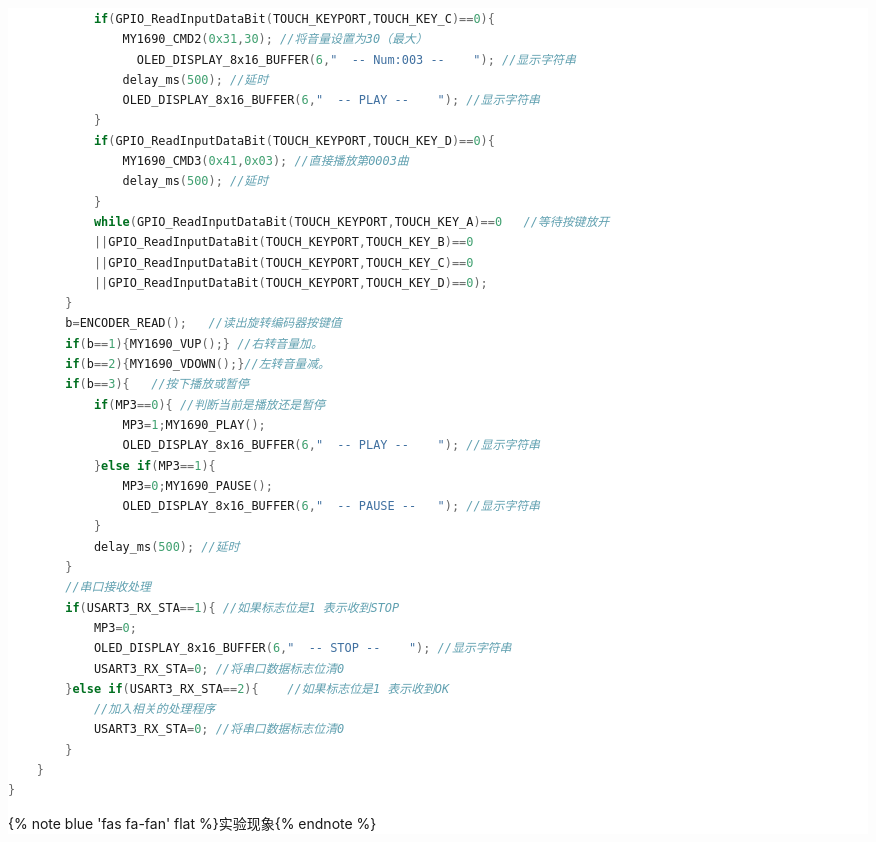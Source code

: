 ```cpp
			if(GPIO_ReadInputDataBit(TOUCH_KEYPORT,TOUCH_KEY_C)==0){
				MY1690_CMD2(0x31,30); //将音量设置为30（最大）
                  OLED_DISPLAY_8x16_BUFFER(6,"  -- Num:003 --    "); //显示字符串
				delay_ms(500); //延时
				OLED_DISPLAY_8x16_BUFFER(6,"  -- PLAY --    "); //显示字符串
			}
			if(GPIO_ReadInputDataBit(TOUCH_KEYPORT,TOUCH_KEY_D)==0){
				MY1690_CMD3(0x41,0x03); //直接播放第0003曲
				delay_ms(500); //延时
			}
			while(GPIO_ReadInputDataBit(TOUCH_KEYPORT,TOUCH_KEY_A)==0	//等待按键放开
			||GPIO_ReadInputDataBit(TOUCH_KEYPORT,TOUCH_KEY_B)==0 
			||GPIO_ReadInputDataBit(TOUCH_KEYPORT,TOUCH_KEY_C)==0 
			||GPIO_ReadInputDataBit(TOUCH_KEYPORT,TOUCH_KEY_D)==0);
		}
		b=ENCODER_READ();	//读出旋转编码器按键值	
		if(b==1){MY1690_VUP();} //右转音量加。
		if(b==2){MY1690_VDOWN();}//左转音量减。
		if(b==3){	//按下播放或暂停
			if(MP3==0){	//判断当前是播放还是暂停
				MP3=1;MY1690_PLAY();
				OLED_DISPLAY_8x16_BUFFER(6,"  -- PLAY --    "); //显示字符串
			}else if(MP3==1){
				MP3=0;MY1690_PAUSE();
				OLED_DISPLAY_8x16_BUFFER(6,"  -- PAUSE --   "); //显示字符串
			}
			delay_ms(500); //延时
		}
		//串口接收处理
        if(USART3_RX_STA==1){ //如果标志位是1 表示收到STOP
            MP3=0;
            OLED_DISPLAY_8x16_BUFFER(6,"  -- STOP --    "); //显示字符串
            USART3_RX_STA=0; //将串口数据标志位清0
        }else if(USART3_RX_STA==2){    //如果标志位是1 表示收到OK
            //加入相关的处理程序
            USART3_RX_STA=0; //将串口数据标志位清0
        }
	}
}
```

{% note blue 'fas fa-fan' flat %}实验现象{% endnote %}

<div class="video-bilibili">
  <iframe
    src="https://player.bilibili.com/player.html?aid=683693323&bvid=BV1uU4y1U7Z9&cid=710853876&page=1"
    scrolling="no"
    border="0"
    frameborder="no"
    framespacing="0"
    high_quality="1"
    danmaku="1"
    allowfullscreen="true"
  ></iframe>
</div>
